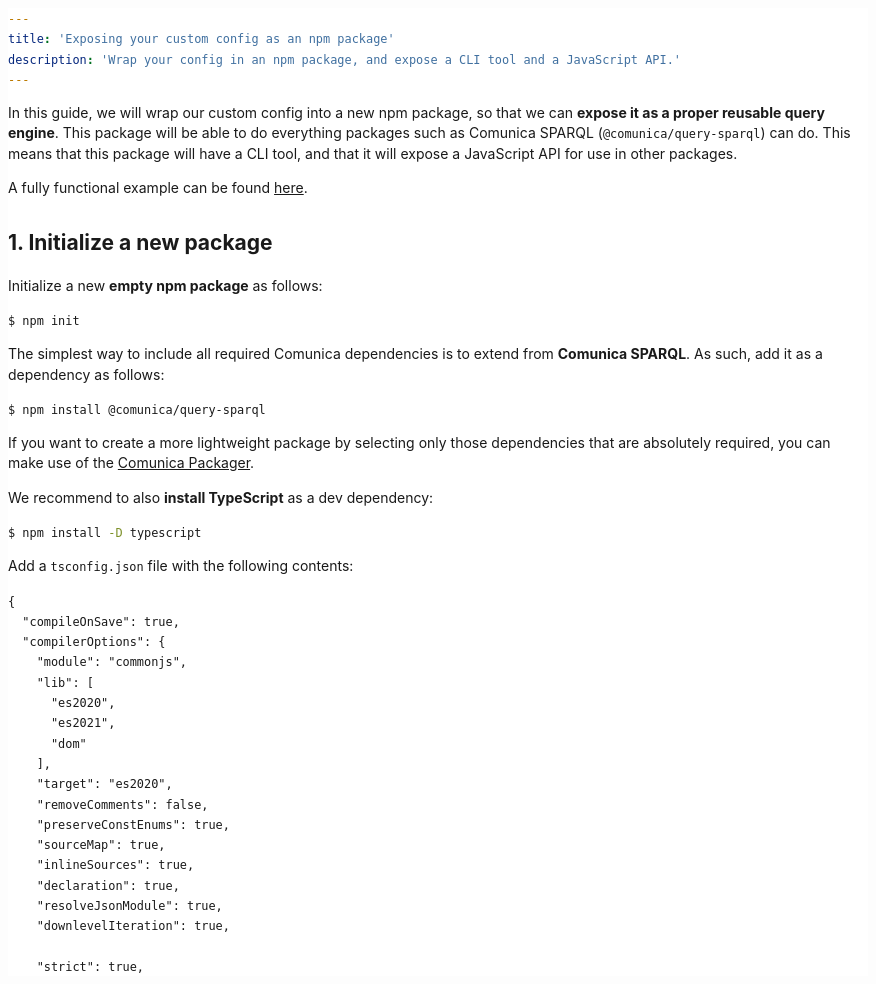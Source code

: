 ```yaml
---
title: 'Exposing your custom config as an npm package'
description: 'Wrap your config in an npm package, and expose a CLI tool and a JavaScript API.'
---
```


In this guide, we will wrap our custom config into a new npm package,
so that we can **expose it as a proper reusable query engine**.
This package will be able to do everything packages such as Comunica SPARQL (`@comunica/query-sparql`) can do.
This means that this package will have a CLI tool, and that it will expose a JavaScript API for use in other packages.

<div class="note">
A fully functional example can be found
<a href="https://github.com/comunica/comunica-feature-solid/tree/master/engines/query-sparql-solid">here</a>.
</div>

## 1. Initialize a new package

Initialize a new **empty npm package** as follows:
```bash
$ npm init
```

The simplest way to include all required Comunica dependencies is to extend from **Comunica SPARQL**.
As such, add it as a dependency as follows:
```bash
$ npm install @comunica/query-sparql
```

<div class="note">
If you want to create a more lightweight package by selecting only those dependencies that are absolutely required,
you can make use of the <a href="https://github.com/comunica/comunica/tree/master/packages/packager">Comunica Packager</a>.
</div>

We recommend to also **install TypeScript** as a dev dependency:
```bash
$ npm install -D typescript
```

Add a `tsconfig.json` file with the following contents:
```text
{
  "compileOnSave": true,
  "compilerOptions": {
    "module": "commonjs",
    "lib": [
      "es2020",
      "es2021",
      "dom"
    ],
    "target": "es2020",
    "removeComments": false,
    "preserveConstEnums": true,
    "sourceMap": true,
    "inlineSources": true,
    "declaration": true,
    "resolveJsonModule": true,
    "downlevelIteration": true,

    "strict": true,
```